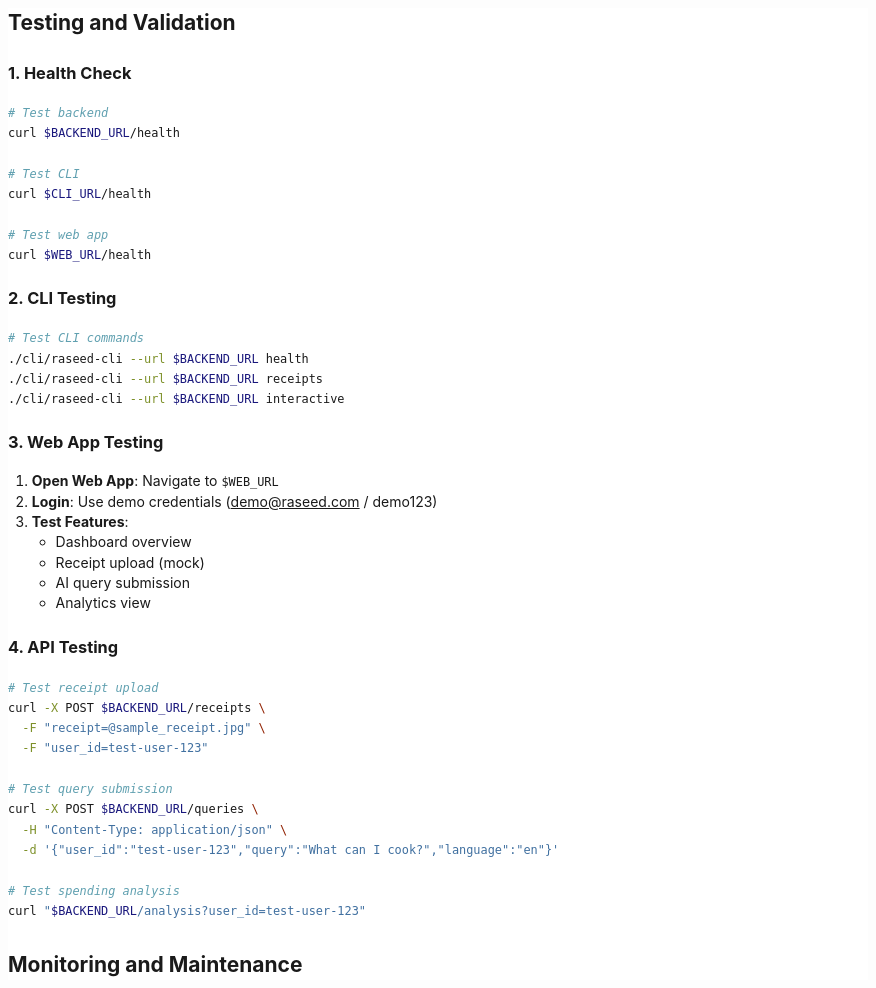 ## Testing and Validation

### 1. Health Check

```bash
# Test backend
curl $BACKEND_URL/health

# Test CLI
curl $CLI_URL/health

# Test web app
curl $WEB_URL/health
```

### 2. CLI Testing

```bash
# Test CLI commands
./cli/raseed-cli --url $BACKEND_URL health
./cli/raseed-cli --url $BACKEND_URL receipts
./cli/raseed-cli --url $BACKEND_URL interactive
```

### 3. Web App Testing

1. **Open Web App**: Navigate to `$WEB_URL`
2. **Login**: Use demo credentials (demo@raseed.com / demo123)
3. **Test Features**:
   - Dashboard overview
   - Receipt upload (mock)
   - AI query submission
   - Analytics view

### 4. API Testing

```bash
# Test receipt upload
curl -X POST $BACKEND_URL/receipts \
  -F "receipt=@sample_receipt.jpg" \
  -F "user_id=test-user-123"

# Test query submission
curl -X POST $BACKEND_URL/queries \
  -H "Content-Type: application/json" \
  -d '{"user_id":"test-user-123","query":"What can I cook?","language":"en"}'

# Test spending analysis
curl "$BACKEND_URL/analysis?user_id=test-user-123"
```

## Monitoring and Maintenance
